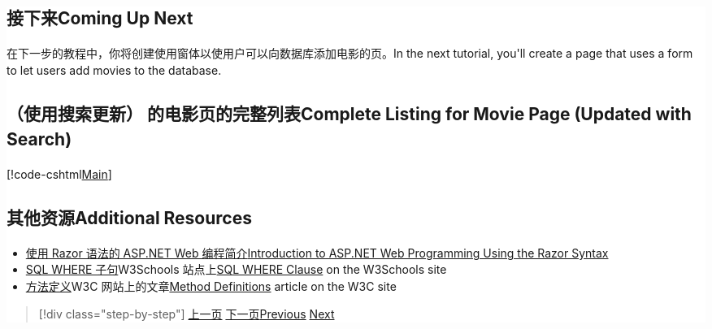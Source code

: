 ## <a name="coming-up-next"></a><span data-ttu-id="f1bb0-388">接下来</span><span class="sxs-lookup"><span data-stu-id="f1bb0-388">Coming Up Next</span></span>

<span data-ttu-id="f1bb0-389">在下一步的教程中，你将创建使用窗体以使用户可以向数据库添加电影的页。</span><span class="sxs-lookup"><span data-stu-id="f1bb0-389">In the next tutorial, you'll create a page that uses a form to let users add movies to the database.</span></span>

## <a name="complete-listing-for-movie-page-updated-with-search"></a><span data-ttu-id="f1bb0-390">（使用搜索更新） 的电影页的完整列表</span><span class="sxs-lookup"><span data-stu-id="f1bb0-390">Complete Listing for Movie Page (Updated with Search)</span></span>

[!code-cshtml[Main](form-basics/samples/sample13.cshtml)]

## <a name="additional-resources"></a><span data-ttu-id="f1bb0-391">其他资源</span><span class="sxs-lookup"><span data-stu-id="f1bb0-391">Additional Resources</span></span>

- [<span data-ttu-id="f1bb0-392">使用 Razor 语法的 ASP.NET Web 编程简介</span><span class="sxs-lookup"><span data-stu-id="f1bb0-392">Introduction to ASP.NET Web Programming Using the Razor Syntax</span></span>](https://go.microsoft.com/fwlink/?LinkID=202890)
- <span data-ttu-id="f1bb0-393">[SQL WHERE 子句](http://www.w3schools.com/sql/sql_where.asp)W3Schools 站点上</span><span class="sxs-lookup"><span data-stu-id="f1bb0-393">[SQL WHERE Clause](http://www.w3schools.com/sql/sql_where.asp) on the W3Schools site</span></span>
- <span data-ttu-id="f1bb0-394">[方法定义](http://www.w3.org/Protocols/rfc2616/rfc2616-sec9.html)W3C 网站上的文章</span><span class="sxs-lookup"><span data-stu-id="f1bb0-394">[Method Definitions](http://www.w3.org/Protocols/rfc2616/rfc2616-sec9.html) article on the W3C site</span></span>

> [!div class="step-by-step"]
> <span data-ttu-id="f1bb0-395">[上一页](displaying-data.md)
> [下一页](entering-data.md)</span><span class="sxs-lookup"><span data-stu-id="f1bb0-395">[Previous](displaying-data.md)
[Next](entering-data.md)</span></span>
